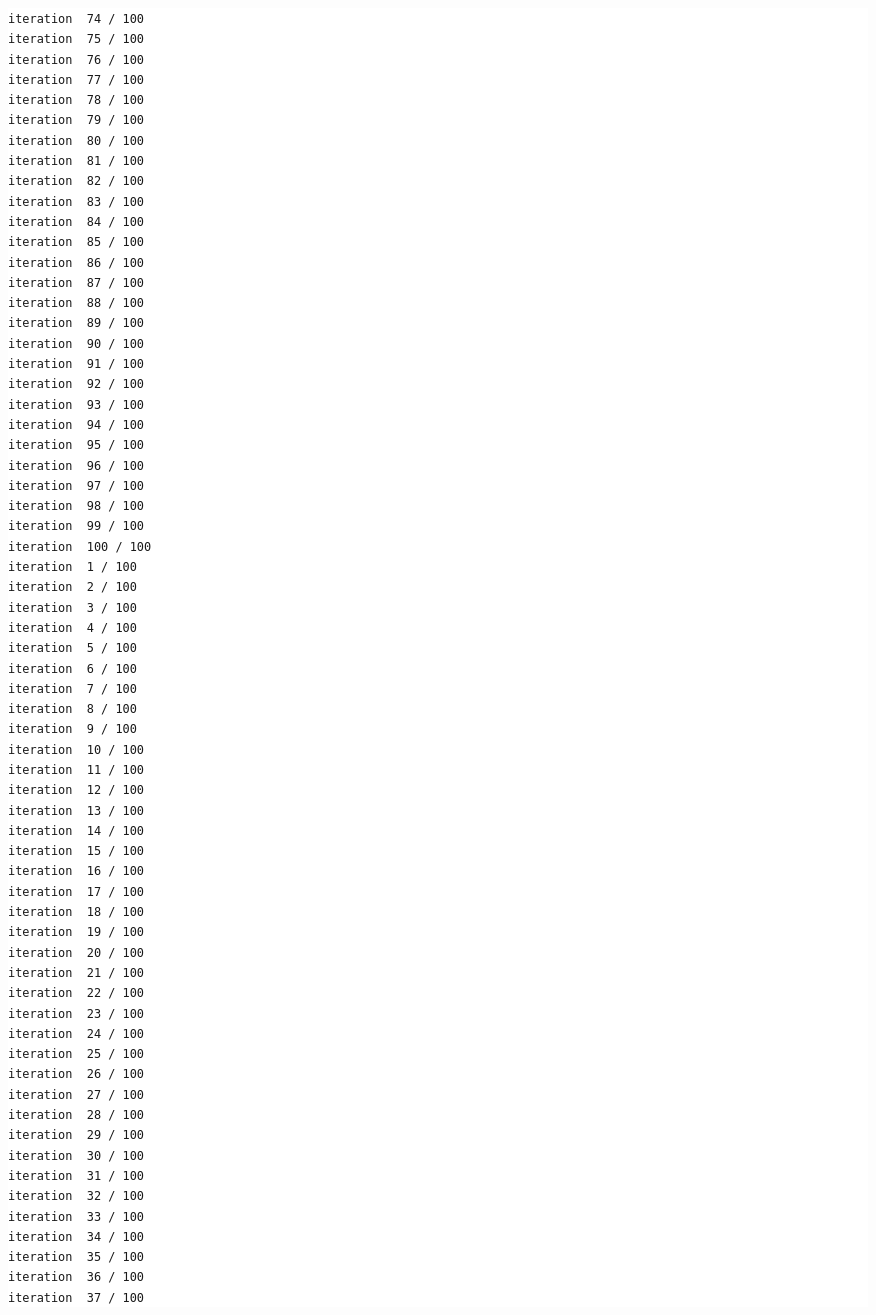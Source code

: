     iteration  74 / 100
    iteration  75 / 100
    iteration  76 / 100
    iteration  77 / 100
    iteration  78 / 100
    iteration  79 / 100
    iteration  80 / 100
    iteration  81 / 100
    iteration  82 / 100
    iteration  83 / 100
    iteration  84 / 100
    iteration  85 / 100
    iteration  86 / 100
    iteration  87 / 100
    iteration  88 / 100
    iteration  89 / 100
    iteration  90 / 100
    iteration  91 / 100
    iteration  92 / 100
    iteration  93 / 100
    iteration  94 / 100
    iteration  95 / 100
    iteration  96 / 100
    iteration  97 / 100
    iteration  98 / 100
    iteration  99 / 100
    iteration  100 / 100
    iteration  1 / 100
    iteration  2 / 100
    iteration  3 / 100
    iteration  4 / 100
    iteration  5 / 100
    iteration  6 / 100
    iteration  7 / 100
    iteration  8 / 100
    iteration  9 / 100
    iteration  10 / 100
    iteration  11 / 100
    iteration  12 / 100
    iteration  13 / 100
    iteration  14 / 100
    iteration  15 / 100
    iteration  16 / 100
    iteration  17 / 100
    iteration  18 / 100
    iteration  19 / 100
    iteration  20 / 100
    iteration  21 / 100
    iteration  22 / 100
    iteration  23 / 100
    iteration  24 / 100
    iteration  25 / 100
    iteration  26 / 100
    iteration  27 / 100
    iteration  28 / 100
    iteration  29 / 100
    iteration  30 / 100
    iteration  31 / 100
    iteration  32 / 100
    iteration  33 / 100
    iteration  34 / 100
    iteration  35 / 100
    iteration  36 / 100
    iteration  37 / 100